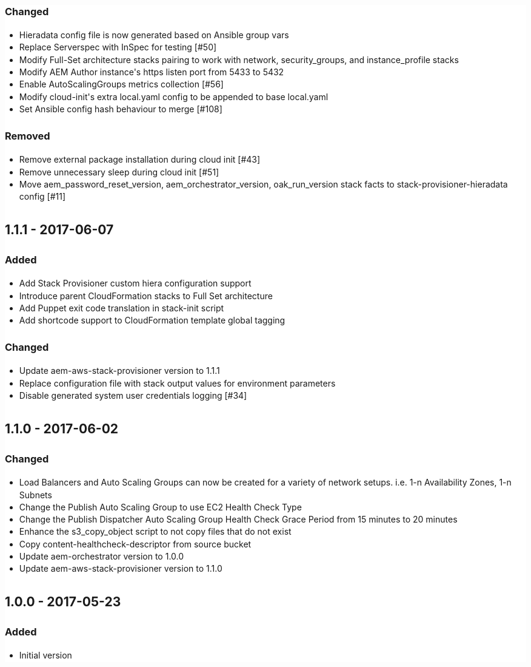 ### Changed
- Hieradata config file is now generated based on Ansible group vars
- Replace Serverspec with InSpec for testing [#50]
- Modify Full-Set architecture stacks pairing to work with network, security_groups, and instance_profile stacks
- Modify AEM Author instance's https listen port from 5433 to 5432
- Enable AutoScalingGroups metrics collection [#56]
- Modify cloud-init's extra local.yaml config to be appended to base local.yaml
- Set Ansible config hash behaviour to merge [#108]

### Removed
- Remove external package installation during cloud init [#43]
- Remove unnecessary sleep during cloud init [#51]
- Move aem_password_reset_version, aem_orchestrator_version, oak_run_version stack facts to stack-provisioner-hieradata config [#11]

## 1.1.1 - 2017-06-07
### Added
- Add Stack Provisioner custom hiera configuration support
- Introduce parent CloudFormation stacks to Full Set architecture
- Add Puppet exit code translation in stack-init script
- Add shortcode support to CloudFormation template global tagging

### Changed
- Update aem-aws-stack-provisioner version to 1.1.1
- Replace configuration file with stack output values for environment parameters
- Disable generated system user credentials logging [#34]

## 1.1.0 - 2017-06-02
### Changed
- Load Balancers and Auto Scaling Groups can now be created for a variety of network setups. i.e. 1-n Availability Zones, 1-n Subnets
- Change the Publish Auto Scaling Group to use EC2 Health Check Type
- Change the Publish Dispatcher Auto Scaling Group Health Check Grace Period from 15 minutes to 20 minutes
- Enhance the s3_copy_object script to not copy files that do not exist
- Copy content-healthcheck-descriptor from source bucket
- Update aem-orchestrator version to 1.0.0
- Update aem-aws-stack-provisioner version to 1.1.0

## 1.0.0 - 2017-05-23
### Added
- Initial version
